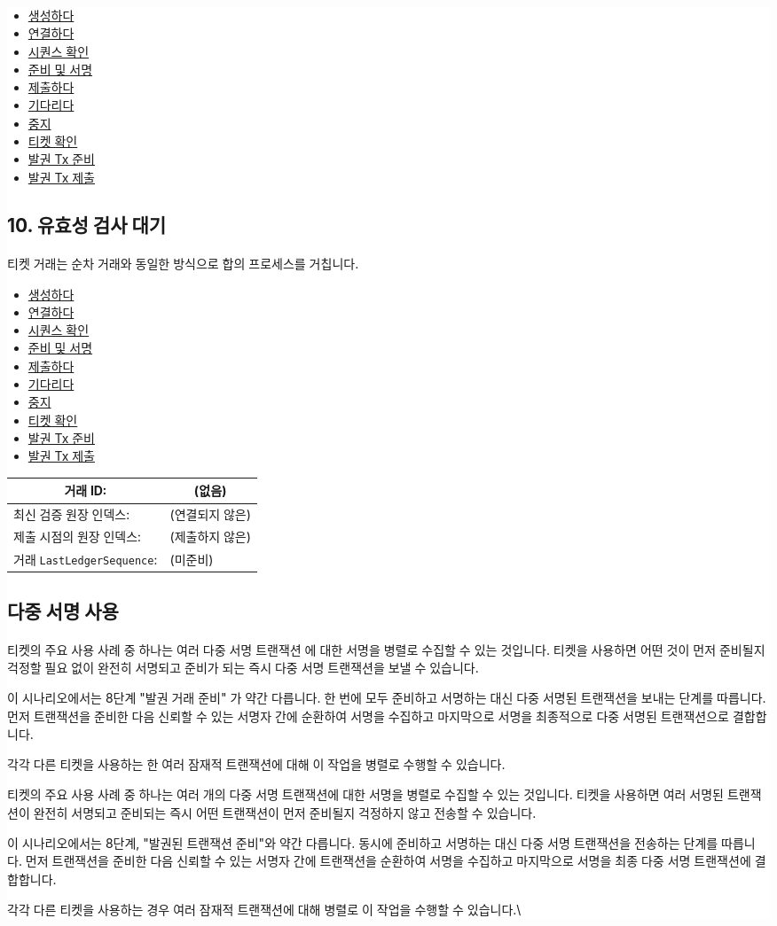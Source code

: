* [생성하다](https://xrpl.org/use-tickets.html#interactive-generate)
* [연결하다](https://xrpl.org/use-tickets.html#interactive-connect)
* [시퀀스 확인](https://xrpl.org/use-tickets.html#interactive-check\_sequence)
* [준비 및 서명](https://xrpl.org/use-tickets.html#interactive-prepare\_sign)
* [제출하다](https://xrpl.org/use-tickets.html#interactive-submit)
* [기다리다](https://xrpl.org/use-tickets.html#interactive-wait)
* [중지](https://xrpl.org/use-tickets.html#interactive-intermission)
* [티켓 확인](https://xrpl.org/use-tickets.html#interactive-check\_tickets)
* [발권 Tx 준비](https://xrpl.org/use-tickets.html#interactive-prepare\_ticketed\_tx)
* [발권 Tx 제출](https://xrpl.org/use-tickets.html#interactive-submit\_ticketed\_tx)

## 10. 유효성 검사 대기 <a href="#10-wait-for-validation" id="10-wait-for-validation"></a>

티켓 거래는 순차 거래와 동일한 방식으로 합의 프로세스를 거칩니다.

* [생성하다](https://xrpl.org/use-tickets.html#interactive-generate)
* [연결하다](https://xrpl.org/use-tickets.html#interactive-connect)
* [시퀀스 확인](https://xrpl.org/use-tickets.html#interactive-check\_sequence)
* [준비 및 서명](https://xrpl.org/use-tickets.html#interactive-prepare\_sign)
* [제출하다](https://xrpl.org/use-tickets.html#interactive-submit)
* [기다리다](https://xrpl.org/use-tickets.html#interactive-wait)
* [중지](https://xrpl.org/use-tickets.html#interactive-intermission)
* [티켓 확인](https://xrpl.org/use-tickets.html#interactive-check\_tickets)
* [발권 Tx 준비](https://xrpl.org/use-tickets.html#interactive-prepare\_ticketed\_tx)
* [발권 Tx 제출](https://xrpl.org/use-tickets.html#interactive-submit\_ticketed\_tx)

| 거래 ID:                   | (없음)      |
| ------------------------ | --------- |
| 최신 검증 원장 인덱스:            | (연결되지 않은) |
| 제출 시점의 원장 인덱스:           | (제출하지 않은) |
| 거래 `LastLedgerSequence`: | (미준비)     |

## 다중 서명 사용 <a href="#with-multi-signing" id="with-multi-signing"></a>

티켓의 주요 사용 사례 중 하나는 여러 다중 서명 트랜잭션 에 대한 서명을 병렬로 수집할 수 있는 것입니다. 티켓을 사용하면 어떤 것이 먼저 준비될지 걱정할 필요 없이 완전히 서명되고 준비가 되는 즉시 다중 서명 트랜잭션을 보낼 수 있습니다.

이 시나리오에서는 8단계 "발권 거래 준비" 가 약간 다릅니다. 한 번에 모두 준비하고 서명하는 대신 다중 서명된 트랜잭션을 보내는 단계를 따릅니다. 먼저 트랜잭션을 준비한 다음 신뢰할 수 있는 서명자 간에 순환하여 서명을 수집하고 마지막으로 서명을 최종적으로 다중 서명된 트랜잭션으로 결합합니다.

각각 다른 티켓을 사용하는 한 여러 잠재적 트랜잭션에 대해 이 작업을 병렬로 수행할 수 있습니다.

티켓의 주요 사용 사례 중 하나는 여러 개의 다중 서명 트랜잭션에 대한 서명을 병렬로 수집할 수 있는 것입니다. 티켓을 사용하면 여러 서명된 트랜잭션이 완전히 서명되고 준비되는 즉시 어떤 트랜잭션이 먼저 준비될지 걱정하지 않고 전송할 수 있습니다.&#x20;

이 시나리오에서는 8단계, "발권된 트랜잭션 준비"와 약간 다릅니다. 동시에 준비하고 서명하는 대신 다중 서명 트랜잭션을 전송하는 단계를 따릅니다. 먼저 트랜잭션을 준비한 다음 신뢰할 수 있는 서명자 간에 트랜잭션을 순환하여 서명을 수집하고 마지막으로 서명을 최종 다중 서명 트랜잭션에 결합합니다.

각각 다른 티켓을 사용하는 경우 여러 잠재적 트랜잭션에 대해 병렬로 이 작업을 수행할 수 있습니다.\

